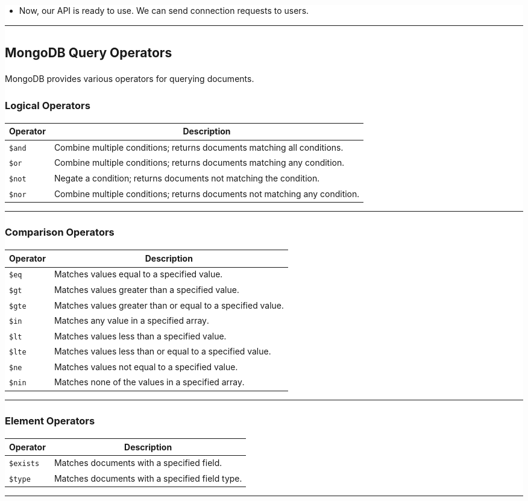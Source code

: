 - Now, our API is ready to use. We can send connection requests to users.

---

## MongoDB Query Operators

MongoDB provides various operators for querying documents.

### Logical Operators

| Operator | Description                                                                |
| -------- | -------------------------------------------------------------------------- |
| `$and`   | Combine multiple conditions; returns documents matching all conditions.    |
| `$or`    | Combine multiple conditions; returns documents matching any condition.     |
| `$not`   | Negate a condition; returns documents not matching the condition.          |
| `$nor`   | Combine multiple conditions; returns documents not matching any condition. |

---

### Comparison Operators

| Operator | Description                                                |
| -------- | ---------------------------------------------------------- |
| `$eq`    | Matches values equal to a specified value.                 |
| `$gt`    | Matches values greater than a specified value.             |
| `$gte`   | Matches values greater than or equal to a specified value. |
| `$in`    | Matches any value in a specified array.                    |
| `$lt`    | Matches values less than a specified value.                |
| `$lte`   | Matches values less than or equal to a specified value.    |
| `$ne`    | Matches values not equal to a specified value.             |
| `$nin`   | Matches none of the values in a specified array.           |

---

### Element Operators

| Operator  | Description                                    |
| --------- | ---------------------------------------------- |
| `$exists` | Matches documents with a specified field.      |
| `$type`   | Matches documents with a specified field type. |

---
